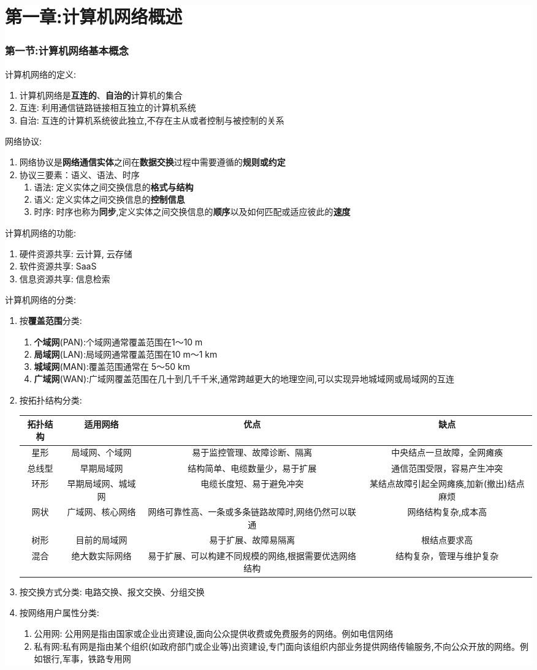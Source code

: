 # 第一章:计算机网络概述

### 第一节:计算机网络基本概念

计算机网络的定义:

1. 计算机网络是**互连的**、**自治的**计算机的集合
2. 互连: 利用通信链路链接相互独立的计算机系统
3. 自治: 互连的计算机系统彼此独立,不存在主从或者控制与被控制的关系

网络协议:

1. 网络协议是**网络通信实体**之间在**数据交换**过程中需要遵循的**规则或约定**
2. 协议三要素：语义、语法、时序
   1. 语法: 定义实体之间交换信息的**格式与结构**
   2. 语义: 定义实体之间交换信息的**控制信息**
   3. 时序: 时序也称为**同步**,定义实体之间交换信息的**顺序**以及如何匹配或适应彼此的**速度**

计算机网络的功能:

1. 硬件资源共享: 云计算, 云存储
2. 软件资源共享: SaaS
3. 信息资源共享: 信息检索

计算机网络的分类:

1. 按**覆盖范围**分类:

   1. **个域网**(PAN):个域网通常覆盖范围在1～10 m
   2. **局域网**(LAN):局域网通常覆盖范围在10 m～1 km
   3. **城域网**(MAN):覆盖范围通常在 5～50 km
   4. **广域网**(WAN):广域网覆盖范围在几十到几千千米,通常跨越更大的地理空间,可以实现异地城域网或局域网的互连

2. 按拓扑结构分类:

   | 拓扑结构 |      适用网络      |                         优点                          |                   缺点                    |
   | :------: | :----------------: | :---------------------------------------------------: | :---------------------------------------: |
   |   星形   |   局域网、个域网   |             易于监控管理、故障诊断、隔离              |        中央结点一旦故障，全网瘫痪         |
   |  总线型  |     早期局域网     |            结构简单、电缆数量少，易于扩展             |        通信范围受限，容易产生冲突         |
   |   环形   | 早期局域网、城域网 |               电缆长度短、易于避免冲突                | 某结点故障引起全网瘫痪,加新(撤出)结点麻烦 |
   |   网状   |  广域网、核心网络  |  网络可靠性高、一条或多条链路故障时,网络仍然可以联通  |            网络结构复杂,成本高            |
   |   树形   |    目前的局域网    |                 易于扩展、故障易隔离                  |               根结点要求高                |
   |   混合   |   绝大数实际网络   | 易于扩展、可以构建不同规模的网络,根据需要优选网络结构 |         结构复杂，管理与维护复杂          |

3. 按交换方式分类: 电路交换、报文交换、分组交换

4. 按网络用户属性分类:

   1. 公用网: 公用网是指由国家或企业出资建设,面向公众提供收费或免费服务的网络。例如电信网络
   2. 私有网:私有网是指由某个组织(如政府部门或企业等)出资建设,专门面向该组织内部业务提供网络传输服务,不向公众开放的网络。例如银行,军事，铁路专用网

